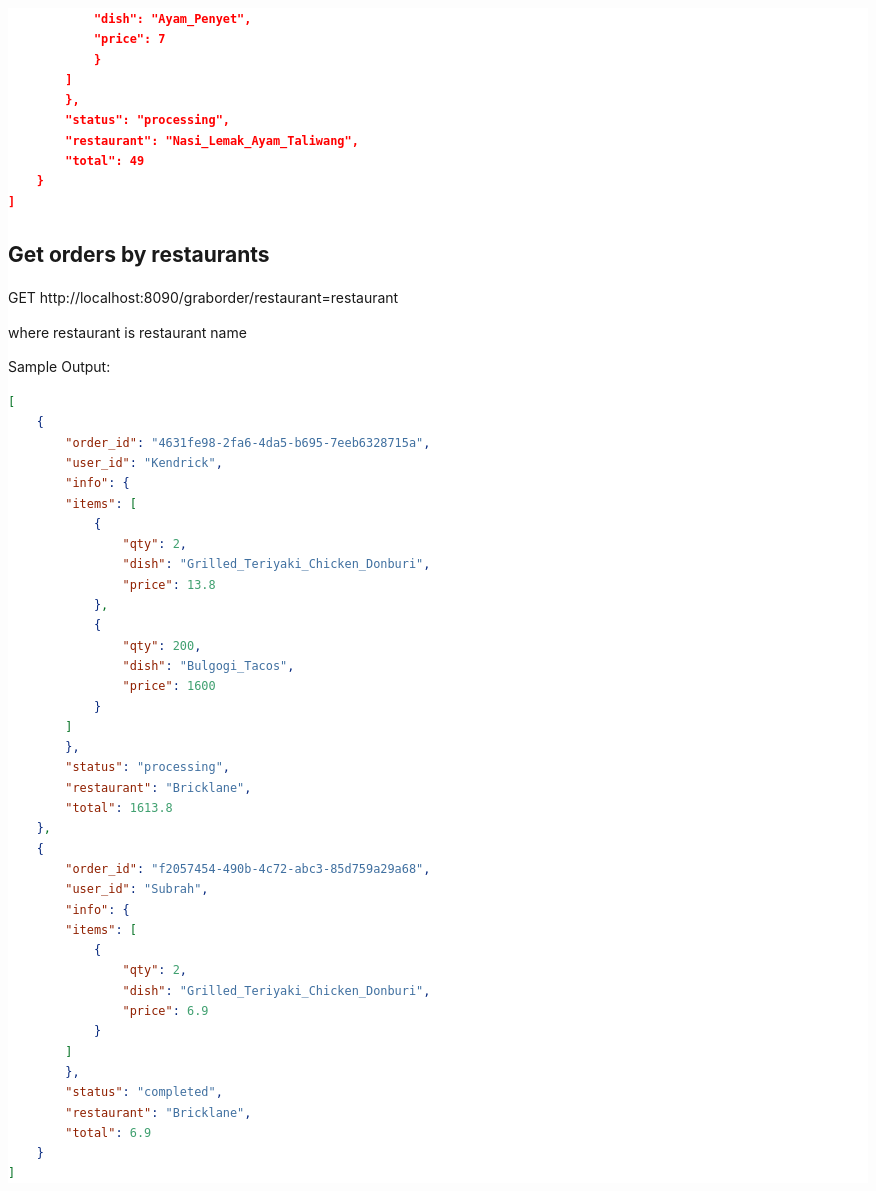 ```json
            "dish": "Ayam_Penyet",
            "price": 7
            }
        ]
        },
        "status": "processing",
        "restaurant": "Nasi_Lemak_Ayam_Taliwang",
        "total": 49
    }
]
```

## Get orders by restaurants

GET http://localhost:8090/graborder/restaurant=restaurant

where restaurant is restaurant name

Sample Output:
```json
[
    {
        "order_id": "4631fe98-2fa6-4da5-b695-7eeb6328715a",
        "user_id": "Kendrick",
        "info": {
        "items": [
            {
                "qty": 2,
                "dish": "Grilled_Teriyaki_Chicken_Donburi",
                "price": 13.8
            },
            {
                "qty": 200,
                "dish": "Bulgogi_Tacos",
                "price": 1600
            }
        ]
        },
        "status": "processing",
        "restaurant": "Bricklane",
        "total": 1613.8
    },
    {
        "order_id": "f2057454-490b-4c72-abc3-85d759a29a68",
        "user_id": "Subrah",
        "info": {
        "items": [
            {
                "qty": 2,
                "dish": "Grilled_Teriyaki_Chicken_Donburi",
                "price": 6.9
            }
        ]
        },
        "status": "completed",
        "restaurant": "Bricklane",
        "total": 6.9
    }
]
```
